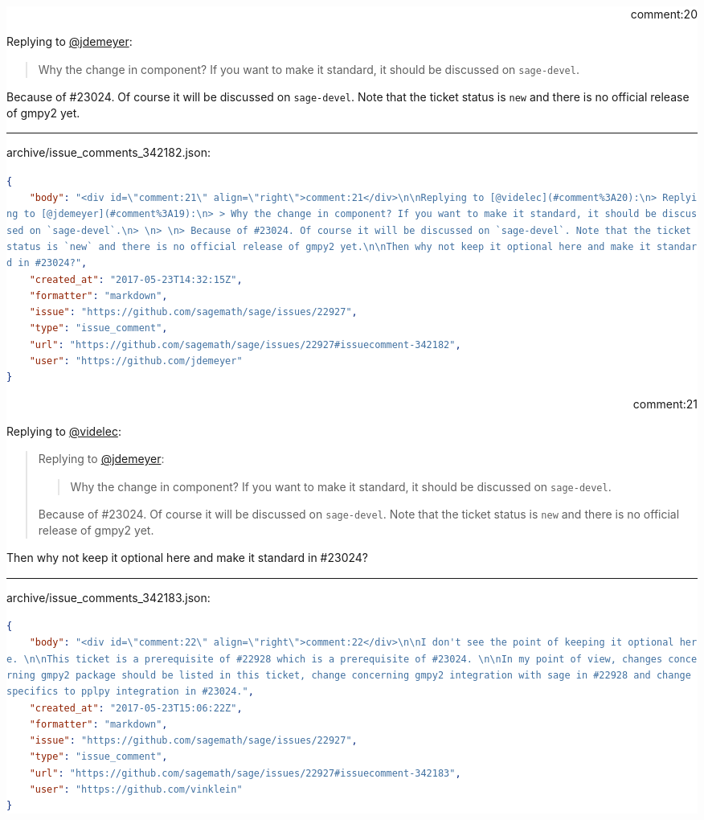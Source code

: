 <div id="comment:20" align="right">comment:20</div>

Replying to [@jdemeyer](#comment%3A19):
> Why the change in component? If you want to make it standard, it should be discussed on `sage-devel`.

Because of #23024. Of course it will be discussed on `sage-devel`. Note that the ticket status is `new` and there is no official release of gmpy2 yet.



---

archive/issue_comments_342182.json:
```json
{
    "body": "<div id=\"comment:21\" align=\"right\">comment:21</div>\n\nReplying to [@videlec](#comment%3A20):\n> Replying to [@jdemeyer](#comment%3A19):\n> > Why the change in component? If you want to make it standard, it should be discussed on `sage-devel`.\n> \n> \n> Because of #23024. Of course it will be discussed on `sage-devel`. Note that the ticket status is `new` and there is no official release of gmpy2 yet.\n\nThen why not keep it optional here and make it standard in #23024?",
    "created_at": "2017-05-23T14:32:15Z",
    "formatter": "markdown",
    "issue": "https://github.com/sagemath/sage/issues/22927",
    "type": "issue_comment",
    "url": "https://github.com/sagemath/sage/issues/22927#issuecomment-342182",
    "user": "https://github.com/jdemeyer"
}
```

<div id="comment:21" align="right">comment:21</div>

Replying to [@videlec](#comment%3A20):
> Replying to [@jdemeyer](#comment%3A19):
> > Why the change in component? If you want to make it standard, it should be discussed on `sage-devel`.
> 
> 
> Because of #23024. Of course it will be discussed on `sage-devel`. Note that the ticket status is `new` and there is no official release of gmpy2 yet.

Then why not keep it optional here and make it standard in #23024?



---

archive/issue_comments_342183.json:
```json
{
    "body": "<div id=\"comment:22\" align=\"right\">comment:22</div>\n\nI don't see the point of keeping it optional here. \n\nThis ticket is a prerequisite of #22928 which is a prerequisite of #23024. \n\nIn my point of view, changes concerning gmpy2 package should be listed in this ticket, change concerning gmpy2 integration with sage in #22928 and change specifics to pplpy integration in #23024.",
    "created_at": "2017-05-23T15:06:22Z",
    "formatter": "markdown",
    "issue": "https://github.com/sagemath/sage/issues/22927",
    "type": "issue_comment",
    "url": "https://github.com/sagemath/sage/issues/22927#issuecomment-342183",
    "user": "https://github.com/vinklein"
}
```
